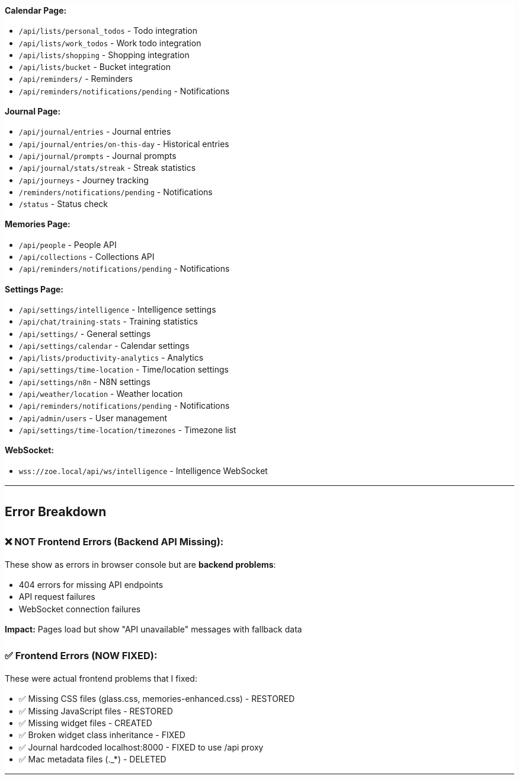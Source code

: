 **Calendar Page:**
- `/api/lists/personal_todos` - Todo integration
- `/api/lists/work_todos` - Work todo integration
- `/api/lists/shopping` - Shopping integration
- `/api/lists/bucket` - Bucket integration
- `/api/reminders/` - Reminders
- `/api/reminders/notifications/pending` - Notifications

**Journal Page:**
- `/api/journal/entries` - Journal entries
- `/api/journal/entries/on-this-day` - Historical entries
- `/api/journal/prompts` - Journal prompts
- `/api/journal/stats/streak` - Streak statistics
- `/api/journeys` - Journey tracking
- `/reminders/notifications/pending` - Notifications
- `/status` - Status check

**Memories Page:**
- `/api/people` - People API
- `/api/collections` - Collections API
- `/api/reminders/notifications/pending` - Notifications

**Settings Page:**
- `/api/settings/intelligence` - Intelligence settings
- `/api/chat/training-stats` - Training statistics
- `/api/settings/` - General settings
- `/api/settings/calendar` - Calendar settings
- `/api/lists/productivity-analytics` - Analytics
- `/api/settings/time-location` - Time/location settings
- `/api/settings/n8n` - N8N settings
- `/api/weather/location` - Weather location
- `/api/reminders/notifications/pending` - Notifications
- `/api/admin/users` - User management
- `/api/settings/time-location/timezones` - Timezone list

**WebSocket:**
- `wss://zoe.local/api/ws/intelligence` - Intelligence WebSocket

---

## Error Breakdown

### ❌ NOT Frontend Errors (Backend API Missing):
These show as errors in browser console but are **backend problems**:
- 404 errors for missing API endpoints
- API request failures
- WebSocket connection failures

**Impact:** Pages load but show "API unavailable" messages with fallback data

### ✅ Frontend Errors (NOW FIXED):
These were actual frontend problems that I fixed:
- ✅ Missing CSS files (glass.css, memories-enhanced.css) - RESTORED
- ✅ Missing JavaScript files - RESTORED
- ✅ Missing widget files - CREATED
- ✅ Broken widget class inheritance - FIXED
- ✅ Journal hardcoded localhost:8000 - FIXED to use /api proxy
- ✅ Mac metadata files (._*) - DELETED

---